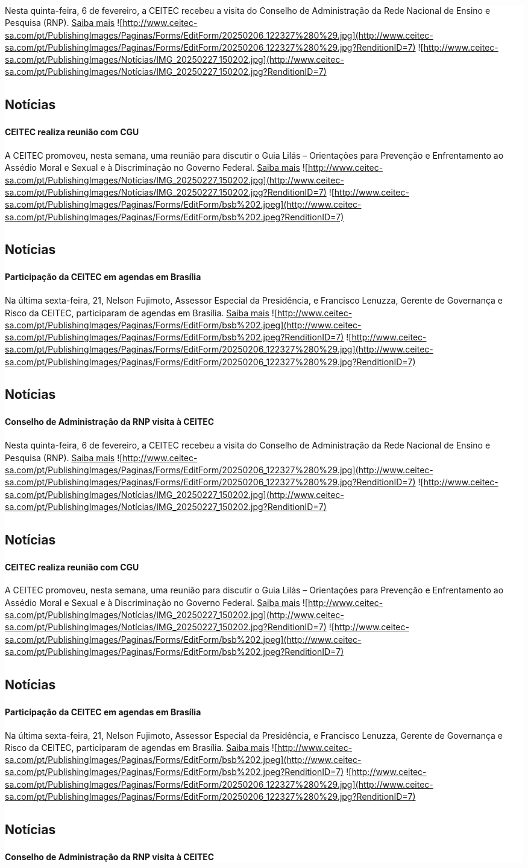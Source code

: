 ​Nesta quinta-feira, 6 de fevereiro, a CEITEC recebeu a visita do Conselho de Administração da Rede Nacional de Ensino e Pesquisa (RNP). 
[Saiba mais](http://www.ceitec-sa.com/pt/Paginas/Conselho-de-Administração-da-RNP-visita-à-CEITEC-.aspx)
![http://www.ceitec-sa.com/pt/PublishingImages/Paginas/Forms/EditForm/20250206_122327%280%29.jpg](http://www.ceitec-sa.com/pt/PublishingImages/Paginas/Forms/EditForm/20250206_122327%280%29.jpg?RenditionID=7)
![http://www.ceitec-sa.com/pt/PublishingImages/Notícias/IMG_20250227_150202.jpg](http://www.ceitec-sa.com/pt/PublishingImages/Notícias/IMG_20250227_150202.jpg?RenditionID=7)
## Notícias
#### CEITEC realiza reunião com CGU
A CEITEC promoveu, nesta semana, uma reunião para discutir o Guia Lilás – Orientações para Prevenção e Enfrentamento ao Assédio Moral e Sexual e à Discriminação no Governo Federal. 
[Saiba mais](http://www.ceitec-sa.com/pt/Paginas/CEITEC-realiza-reunião-com-CGU.aspx)
![http://www.ceitec-sa.com/pt/PublishingImages/Notícias/IMG_20250227_150202.jpg](http://www.ceitec-sa.com/pt/PublishingImages/Notícias/IMG_20250227_150202.jpg?RenditionID=7)
![http://www.ceitec-sa.com/pt/PublishingImages/Paginas/Forms/EditForm/bsb%202.jpeg](http://www.ceitec-sa.com/pt/PublishingImages/Paginas/Forms/EditForm/bsb%202.jpeg?RenditionID=7)
## Notícias
#### Participação da CEITEC em agendas em Brasília
Na última sexta-feira, 21, Nelson Fujimoto, Assessor Especial da Presidência, e Francisco Lenuzza, Gerente de Governança e Risco da CEITEC, participaram de agendas em Brasília. 
[Saiba mais](http://www.ceitec-sa.com/pt/Paginas/Participa%C3%A7%C3%A3o-da-CEITEC-em-agendas-em-Bras%C3%ADlia.aspx)
![http://www.ceitec-sa.com/pt/PublishingImages/Paginas/Forms/EditForm/bsb%202.jpeg](http://www.ceitec-sa.com/pt/PublishingImages/Paginas/Forms/EditForm/bsb%202.jpeg?RenditionID=7)
![http://www.ceitec-sa.com/pt/PublishingImages/Paginas/Forms/EditForm/20250206_122327%280%29.jpg](http://www.ceitec-sa.com/pt/PublishingImages/Paginas/Forms/EditForm/20250206_122327%280%29.jpg?RenditionID=7)
## Notícias
#### Conselho de Administração da RNP visita à CEITEC
​Nesta quinta-feira, 6 de fevereiro, a CEITEC recebeu a visita do Conselho de Administração da Rede Nacional de Ensino e Pesquisa (RNP). 
[Saiba mais](http://www.ceitec-sa.com/pt/Paginas/Conselho-de-Administração-da-RNP-visita-à-CEITEC-.aspx)
![http://www.ceitec-sa.com/pt/PublishingImages/Paginas/Forms/EditForm/20250206_122327%280%29.jpg](http://www.ceitec-sa.com/pt/PublishingImages/Paginas/Forms/EditForm/20250206_122327%280%29.jpg?RenditionID=7)
![http://www.ceitec-sa.com/pt/PublishingImages/Notícias/IMG_20250227_150202.jpg](http://www.ceitec-sa.com/pt/PublishingImages/Notícias/IMG_20250227_150202.jpg?RenditionID=7)
## Notícias
#### CEITEC realiza reunião com CGU
A CEITEC promoveu, nesta semana, uma reunião para discutir o Guia Lilás – Orientações para Prevenção e Enfrentamento ao Assédio Moral e Sexual e à Discriminação no Governo Federal. 
[Saiba mais](http://www.ceitec-sa.com/pt/Paginas/CEITEC-realiza-reunião-com-CGU.aspx)
![http://www.ceitec-sa.com/pt/PublishingImages/Notícias/IMG_20250227_150202.jpg](http://www.ceitec-sa.com/pt/PublishingImages/Notícias/IMG_20250227_150202.jpg?RenditionID=7)
![http://www.ceitec-sa.com/pt/PublishingImages/Paginas/Forms/EditForm/bsb%202.jpeg](http://www.ceitec-sa.com/pt/PublishingImages/Paginas/Forms/EditForm/bsb%202.jpeg?RenditionID=7)
## Notícias
#### Participação da CEITEC em agendas em Brasília
Na última sexta-feira, 21, Nelson Fujimoto, Assessor Especial da Presidência, e Francisco Lenuzza, Gerente de Governança e Risco da CEITEC, participaram de agendas em Brasília. 
[Saiba mais](http://www.ceitec-sa.com/pt/Paginas/Participa%C3%A7%C3%A3o-da-CEITEC-em-agendas-em-Bras%C3%ADlia.aspx)
![http://www.ceitec-sa.com/pt/PublishingImages/Paginas/Forms/EditForm/bsb%202.jpeg](http://www.ceitec-sa.com/pt/PublishingImages/Paginas/Forms/EditForm/bsb%202.jpeg?RenditionID=7)
![http://www.ceitec-sa.com/pt/PublishingImages/Paginas/Forms/EditForm/20250206_122327%280%29.jpg](http://www.ceitec-sa.com/pt/PublishingImages/Paginas/Forms/EditForm/20250206_122327%280%29.jpg?RenditionID=7)
## Notícias
#### Conselho de Administração da RNP visita à CEITEC